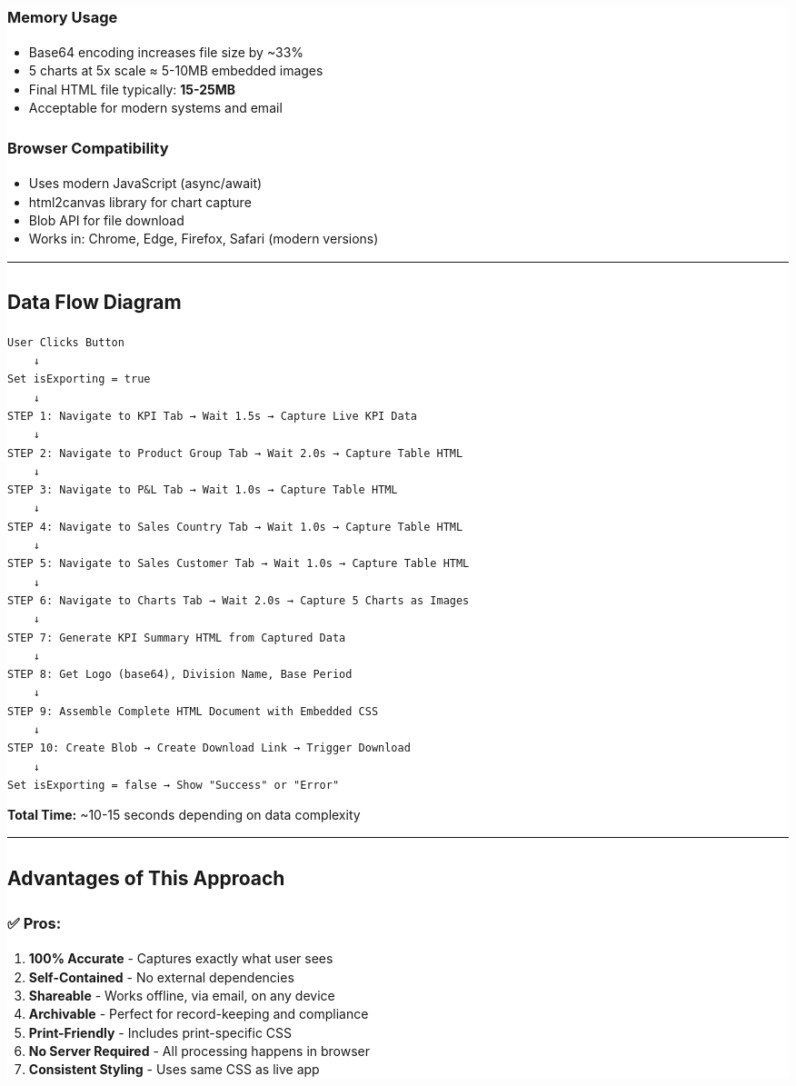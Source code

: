 ### **Memory Usage**
- Base64 encoding increases file size by ~33%
- 5 charts at 5x scale ≈ 5-10MB embedded images
- Final HTML file typically: **15-25MB**
- Acceptable for modern systems and email

### **Browser Compatibility**
- Uses modern JavaScript (async/await)
- html2canvas library for chart capture
- Blob API for file download
- Works in: Chrome, Edge, Firefox, Safari (modern versions)

---

## Data Flow Diagram

```
User Clicks Button
    ↓
Set isExporting = true
    ↓
STEP 1: Navigate to KPI Tab → Wait 1.5s → Capture Live KPI Data
    ↓
STEP 2: Navigate to Product Group Tab → Wait 2.0s → Capture Table HTML
    ↓
STEP 3: Navigate to P&L Tab → Wait 1.0s → Capture Table HTML
    ↓
STEP 4: Navigate to Sales Country Tab → Wait 1.0s → Capture Table HTML
    ↓
STEP 5: Navigate to Sales Customer Tab → Wait 1.0s → Capture Table HTML
    ↓
STEP 6: Navigate to Charts Tab → Wait 2.0s → Capture 5 Charts as Images
    ↓
STEP 7: Generate KPI Summary HTML from Captured Data
    ↓
STEP 8: Get Logo (base64), Division Name, Base Period
    ↓
STEP 9: Assemble Complete HTML Document with Embedded CSS
    ↓
STEP 10: Create Blob → Create Download Link → Trigger Download
    ↓
Set isExporting = false → Show "Success" or "Error"
```

**Total Time:** ~10-15 seconds depending on data complexity

---

## Advantages of This Approach

### ✅ **Pros:**
1. **100% Accurate** - Captures exactly what user sees
2. **Self-Contained** - No external dependencies
3. **Shareable** - Works offline, via email, on any device
4. **Archivable** - Perfect for record-keeping and compliance
5. **Print-Friendly** - Includes print-specific CSS
6. **No Server Required** - All processing happens in browser
7. **Consistent Styling** - Uses same CSS as live app
